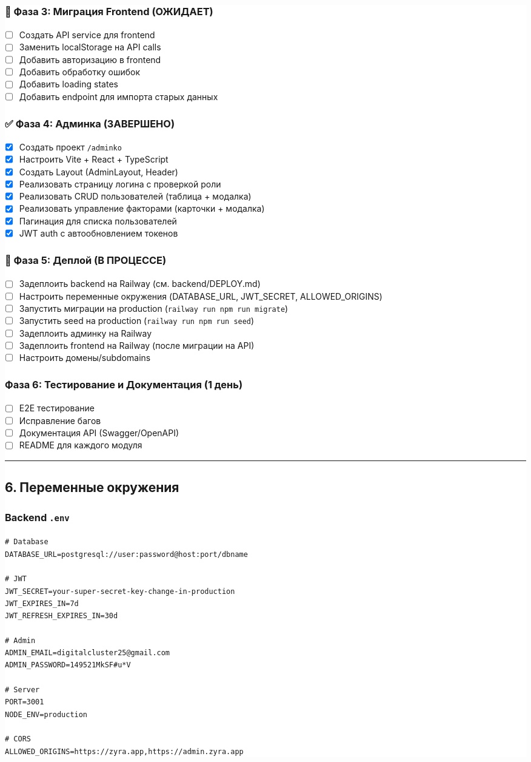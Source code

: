 ### 🔄 Фаза 3: Миграция Frontend (ОЖИДАЕТ)
- [ ] Создать API service для frontend
- [ ] Заменить localStorage на API calls
- [ ] Добавить авторизацию в frontend
- [ ] Добавить обработку ошибок
- [ ] Добавить loading states
- [ ] Добавить endpoint для импорта старых данных

### ✅ Фаза 4: Админка (ЗАВЕРШЕНО)
- [x] Создать проект `/adminko`
- [x] Настроить Vite + React + TypeScript
- [x] Создать Layout (AdminLayout, Header)
- [x] Реализовать страницу логина с проверкой роли
- [x] Реализовать CRUD пользователей (таблица + модалка)
- [x] Реализовать управление факторами (карточки + модалка)
- [x] Пагинация для списка пользователей
- [x] JWT auth с автообновлением токенов

### 🔄 Фаза 5: Деплой (В ПРОЦЕССЕ)
- [ ] Задеплоить backend на Railway (см. backend/DEPLOY.md)
- [ ] Настроить переменные окружения (DATABASE_URL, JWT_SECRET, ALLOWED_ORIGINS)
- [ ] Запустить миграции на production (`railway run npm run migrate`)
- [ ] Запустить seed на production (`railway run npm run seed`)
- [ ] Задеплоить админку на Railway
- [ ] Задеплоить frontend на Railway (после миграции на API)
- [ ] Настроить домены/subdomains

### Фаза 6: Тестирование и Документация (1 день)
- [ ] E2E тестирование
- [ ] Исправление багов
- [ ] Документация API (Swagger/OpenAPI)
- [ ] README для каждого модуля

---

## 6. Переменные окружения

### Backend `.env`
```env
# Database
DATABASE_URL=postgresql://user:password@host:port/dbname

# JWT
JWT_SECRET=your-super-secret-key-change-in-production
JWT_EXPIRES_IN=7d
JWT_REFRESH_EXPIRES_IN=30d

# Admin
ADMIN_EMAIL=digitalcluster25@gmail.com
ADMIN_PASSWORD=149521MkSF#u*V

# Server
PORT=3001
NODE_ENV=production

# CORS
ALLOWED_ORIGINS=https://zyra.app,https://admin.zyra.app
```
